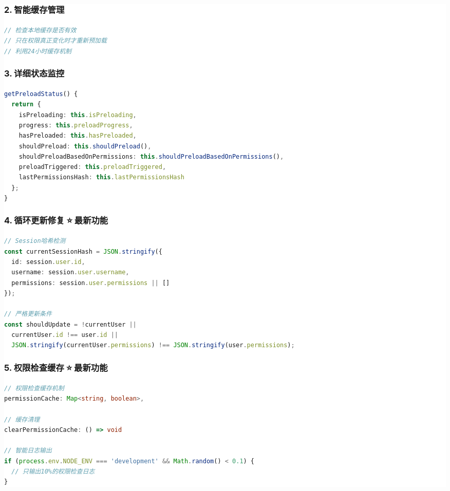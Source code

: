 ### 2. **智能缓存管理**

```typescript
// 检查本地缓存是否有效
// 只在权限真正变化时才重新预加载
// 利用24小时缓存机制
```

### 3. **详细状态监控**

```typescript
getPreloadStatus() {
  return {
    isPreloading: this.isPreloading,
    progress: this.preloadProgress,
    hasPreloaded: this.hasPreloaded,
    shouldPreload: this.shouldPreload(),
    shouldPreloadBasedOnPermissions: this.shouldPreloadBasedOnPermissions(),
    preloadTriggered: this.preloadTriggered,
    lastPermissionsHash: this.lastPermissionsHash
  };
}
```

### 4. **循环更新修复** ⭐ **最新功能**

```typescript
// Session哈希检测
const currentSessionHash = JSON.stringify({
  id: session.user.id,
  username: session.user.username,
  permissions: session.user.permissions || []
});

// 严格更新条件
const shouldUpdate = !currentUser || 
  currentUser.id !== user.id ||
  JSON.stringify(currentUser.permissions) !== JSON.stringify(user.permissions);
```

### 5. **权限检查缓存** ⭐ **最新功能**

```typescript
// 权限检查缓存机制
permissionCache: Map<string, boolean>,

// 缓存清理
clearPermissionCache: () => void

// 智能日志输出
if (process.env.NODE_ENV === 'development' && Math.random() < 0.1) {
  // 只输出10%的权限检查日志
}
```
